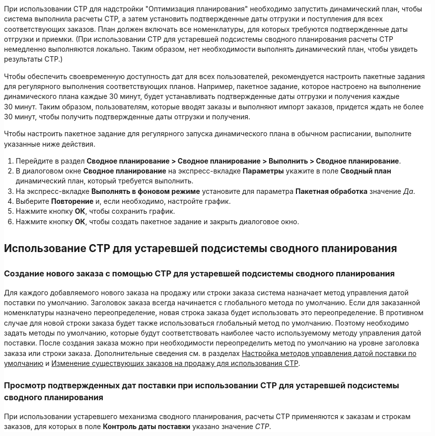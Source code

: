 При использовании CTP для надстройки "Оптимизация планирования" необходимо запустить динамический план, чтобы система выполнила расчеты CTP, а затем установить подтвержденные даты отгрузки и поступления для всех соответствующих заказов. План должен включать все номенклатуры, для которых требуются подтвержденные даты отгрузки и приемки. (При использовании CTP для устаревшей подсистемы сводного планирования расчеты CTP немедленно выполняются локально. Таким образом, нет необходимости выполнять динамический план, чтобы увидеть результаты CTP.)

Чтобы обеспечить своевременную доступность дат для всех пользователей, рекомендуется настроить пакетные задания для регулярного выполнения соответствующих планов. Например, пакетное задание, которое настроено на выполнение динамического плана каждые 30 минут, будет устанавливать подтвержденные даты отгрузки и получения каждые 30 минут. Таким образом, пользователям, которые вводят заказы и выполняют импорт заказов, придется ждать не более 30 минут, чтобы получить подтвержденные даты отгрузки и получения.

Чтобы настроить пакетное задание для регулярного запуска динамического плана в обычном расписании, выполните указанные ниже действия.

1. Перейдите в раздел **Сводное планирование \> Сводное планирование \> Выполнить \> Сводное планирование**.
1. В диалоговом окне **Сводное планирование** на экспресс-вкладке **Параметры** укажите в поле **Сводный план** динамический план, который требуется выполнить.
1. На экспресс-вкладке **Выполнять в фоновом режиме** установите для параметра **Пакетная обработка** значение *Да*.
1. Выберите **Повторение** и, если необходимо, настройте график.
1. Нажмите кнопку **ОК**, чтобы сохранить график.
1. Нажмите кнопку **ОК**, чтобы создать пакетное задание и закрыть диалоговое окно.

## <a name="use-ctp-for-the-deprecated-master-planning-engine"></a>Использование CTP для устаревшей подсистемы сводного планирования

### <a name="create-a-new-order-by-using-ctp-for-the-deprecated-master-planning-engine"></a>Создание нового заказа с помощью CTP для устаревшей подсистемы сводного планирования

Для каждого добавляемого нового заказа на продажу или строки заказа система назначает метод управления датой поставки по умолчанию. Заголовок заказа всегда начинается с глобального метода по умолчанию. Если для заказанной номенклатуры назначено переопределение, новая строка заказа будет использовать это переопределение. В противном случае для новой строки заказа будет также использоваться глобальный метод по умолчанию. Поэтому необходимо задать методы по умолчанию, которые будут соответствовать наиболее часто используемому методу управления датой поставки. После создания заказа можно при необходимости переопределить метод по умолчанию на уровне заголовка заказа или строки заказа. Дополнительные сведения см. в разделах [Настройка методов управления датой поставки по умолчанию](#default-methods) и [Изменение существующих заказов на продажу для использования CTP](#change-orders).

### <a name="view-confirmed-delivery-dates-when-you-use-ctp-for-the-deprecated-master-planning-engine"></a>Просмотр подтвержденных дат поставки при использовании CTP для устаревшей подсистемы сводного планирования

При использовании устаревшего механизма сводного планирования, расчеты CTP применяются к заказам и строкам заказов, для которых в поле **Контроль даты поставки** указано значение *CTP*.
